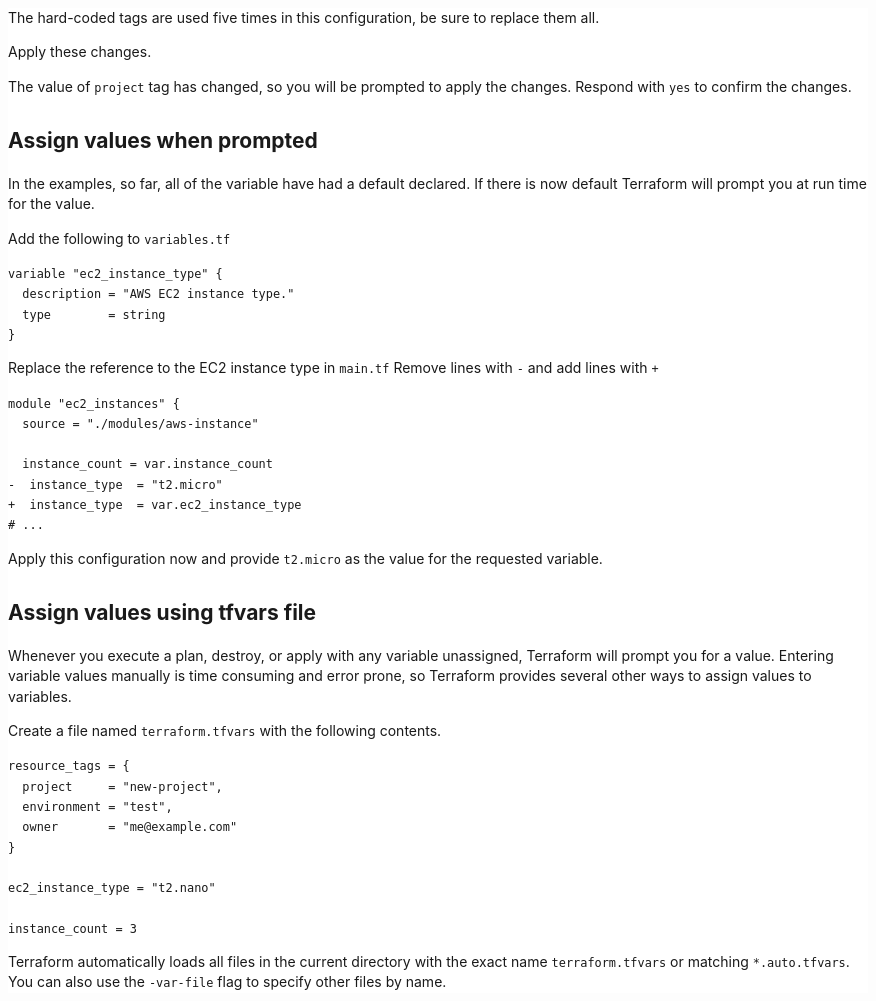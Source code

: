 The hard-coded tags are used five times in this configuration, be sure to replace them all.

Apply these changes.

The value of `project` tag has changed, so you will be prompted to apply the changes. Respond with `yes` to confirm the changes.

## Assign values when prompted
In the examples, so far, all of the variable have had a default declared. If there is now default Terraform will prompt you at run time for the value. 

Add the following to `variables.tf`
```hcl
variable "ec2_instance_type" {
  description = "AWS EC2 instance type."
  type        = string
}
```

Replace the reference to the EC2 instance type in `main.tf`
Remove lines with `-` and add lines with `+`

```hcl
module "ec2_instances" {
  source = "./modules/aws-instance"

  instance_count = var.instance_count
-  instance_type  = "t2.micro"
+  instance_type  = var.ec2_instance_type
# ...
```

Apply this configuration now and provide `t2.micro` as the value for the requested variable.

## Assign values using tfvars file
Whenever you execute a plan, destroy, or apply with any variable unassigned, Terraform will prompt you for a value. Entering variable values manually is time consuming and error prone, so Terraform provides several other ways to assign values to variables.

Create a file named `terraform.tfvars` with the following contents.

```hcl
resource_tags = {
  project     = "new-project",
  environment = "test",
  owner       = "me@example.com"
}

ec2_instance_type = "t2.nano"

instance_count = 3
```

Terraform automatically loads all files in the current directory with the exact name `terraform.tfvars` or matching `*.auto.tfvars`. You can also use the `-var-file` flag to specify other files by name.
